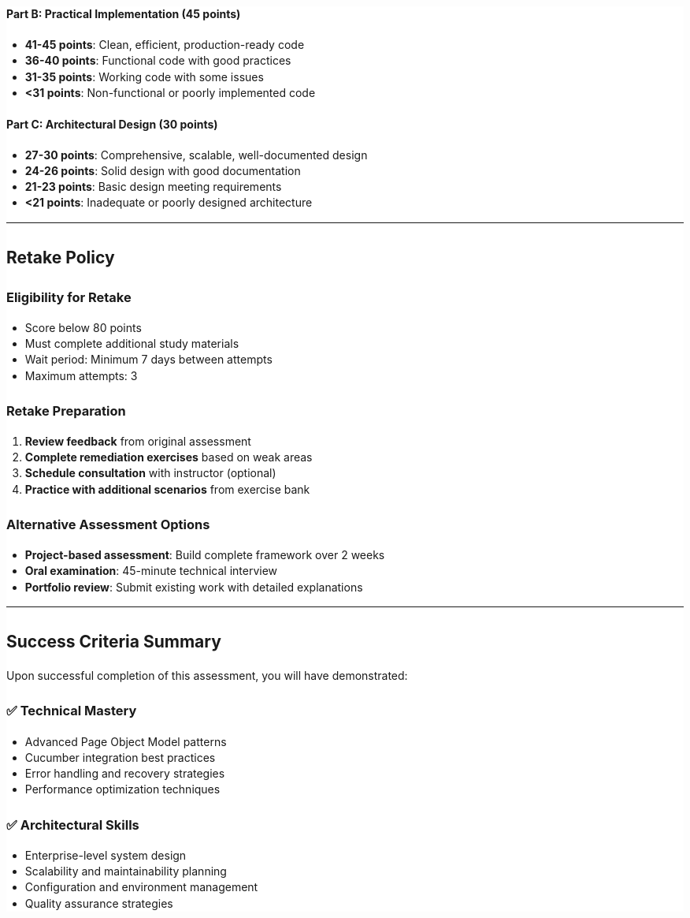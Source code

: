 #### Part B: Practical Implementation (45 points)
- **41-45 points**: Clean, efficient, production-ready code
- **36-40 points**: Functional code with good practices
- **31-35 points**: Working code with some issues
- **<31 points**: Non-functional or poorly implemented code

#### Part C: Architectural Design (30 points)
- **27-30 points**: Comprehensive, scalable, well-documented design
- **24-26 points**: Solid design with good documentation
- **21-23 points**: Basic design meeting requirements
- **<21 points**: Inadequate or poorly designed architecture

---

## Retake Policy

### Eligibility for Retake
- Score below 80 points
- Must complete additional study materials
- Wait period: Minimum 7 days between attempts
- Maximum attempts: 3

### Retake Preparation
1. **Review feedback** from original assessment
2. **Complete remediation exercises** based on weak areas
3. **Schedule consultation** with instructor (optional)
4. **Practice with additional scenarios** from exercise bank

### Alternative Assessment Options
- **Project-based assessment**: Build complete framework over 2 weeks
- **Oral examination**: 45-minute technical interview
- **Portfolio review**: Submit existing work with detailed explanations

---

## Success Criteria Summary

Upon successful completion of this assessment, you will have demonstrated:

### ✅ **Technical Mastery**
- Advanced Page Object Model patterns
- Cucumber integration best practices
- Error handling and recovery strategies
- Performance optimization techniques

### ✅ **Architectural Skills**
- Enterprise-level system design
- Scalability and maintainability planning
- Configuration and environment management
- Quality assurance strategies
